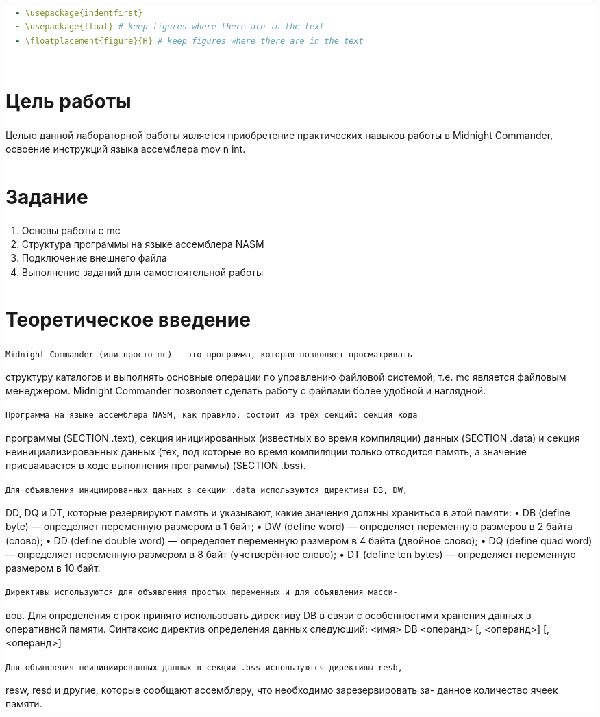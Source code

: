 ```yaml
  - \usepackage{indentfirst}
  - \usepackage{float} # keep figures where there are in the text
  - \floatplacement{figure}{H} # keep figures where there are in the text
---
```


# Цель работы

Целью данной лабораторной работы является приобретение практических навыков работы в Midnight Commander, освоение инструкций языка ассемблера mov n int.

# Задание

1. Основы работы с mc
2. Структура программы на языке ассемблера NASM
3. Подключение внешнего файла
4. Выполнение заданий для самостоятельной работы

# Теоретическое введение

	Midnight Commander (или просто mc) — это программа, которая позволяет просматривать
структуру каталогов и выполнять основные операции по управлению файловой системой,
т.е. mc является файловым менеджером. Midnight Commander позволяет сделать работу с
файлами более удобной и наглядной.

	Программа на языке ассемблера NASM, как правило, состоит из трёх секций: секция кода
программы (SECTION .text), секция инициированных (известных во время компиляции)
данных (SECTION .data) и секция неинициализированных данных (тех, под которые во
время компиляции только отводится память, а значение присваивается в ходе выполнения
программы) (SECTION .bss).

	Для объявления инициированных данных в секции .data используются директивы DB, DW,
DD, DQ и DT, которые резервируют память и указывают, какие значения должны храниться в
этой памяти:
• DB (define byte) — определяет переменную размером в 1 байт;
• DW (define word) — определяет переменную размеров в 2 байта (слово);
• DD (define double word) — определяет переменную размером в 4 байта (двойное слово);
• DQ (define quad word) — определяет переменную размером в 8 байт (учетверённое слово);
• DT (define ten bytes) — определяет переменную размером в 10 байт.

	Директивы используются для объявления простых переменных и для объявления масси-
вов. Для определения строк принято использовать директиву DB в связи с особенностями
хранения данных в оперативной памяти.
Синтаксис директив определения данных следующий:
<имя> DB <операнд> [, <операнд>] [, <операнд>]

	Для объявления неинициированных данных в секции .bss используются директивы resb,
resw, resd и другие, которые сообщают ассемблеру, что необходимо зарезервировать за-
данное количество ячеек памяти. 
